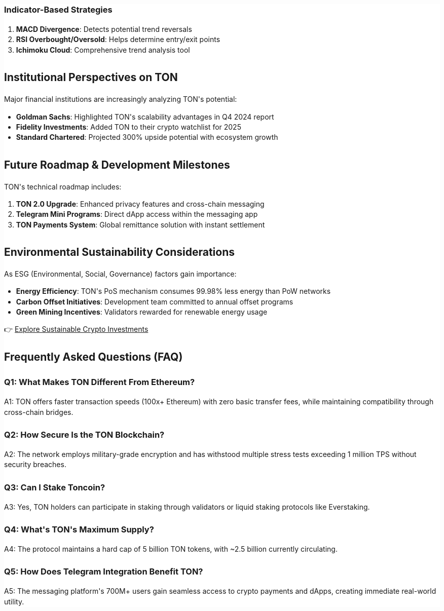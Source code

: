### Indicator-Based Strategies
1. **MACD Divergence**: Detects potential trend reversals
2. **RSI Overbought/Oversold**: Helps determine entry/exit points
3. **Ichimoku Cloud**: Comprehensive trend analysis tool

## Institutional Perspectives on TON

Major financial institutions are increasingly analyzing TON's potential:
- **Goldman Sachs**: Highlighted TON's scalability advantages in Q4 2024 report
- **Fidelity Investments**: Added TON to their crypto watchlist for 2025
- **Standard Chartered**: Projected 300% upside potential with ecosystem growth

## Future Roadmap & Development Milestones

TON's technical roadmap includes:
1. **TON 2.0 Upgrade**: Enhanced privacy features and cross-chain messaging
2. **Telegram Mini Programs**: Direct dApp access within the messaging app
3. **TON Payments System**: Global remittance solution with instant settlement

## Environmental Sustainability Considerations

As ESG (Environmental, Social, Governance) factors gain importance:
- **Energy Efficiency**: TON's PoS mechanism consumes 99.98% less energy than PoW networks
- **Carbon Offset Initiatives**: Development team committed to annual offset programs
- **Green Mining Incentives**: Validators rewarded for renewable energy usage

👉 [Explore Sustainable Crypto Investments](https://bit.ly/okx-bonus)

## Frequently Asked Questions (FAQ)

### Q1: What Makes TON Different From Ethereum?
A1: TON offers faster transaction speeds (100x+ Ethereum) with zero basic transfer fees, while maintaining compatibility through cross-chain bridges.

### Q2: How Secure Is the TON Blockchain?
A2: The network employs military-grade encryption and has withstood multiple stress tests exceeding 1 million TPS without security breaches.

### Q3: Can I Stake Toncoin?
A3: Yes, TON holders can participate in staking through validators or liquid staking protocols like Everstaking.

### Q4: What's TON's Maximum Supply?
A4: The protocol maintains a hard cap of 5 billion TON tokens, with ~2.5 billion currently circulating.

### Q5: How Does Telegram Integration Benefit TON?
A5: The messaging platform's 700M+ users gain seamless access to crypto payments and dApps, creating immediate real-world utility.
